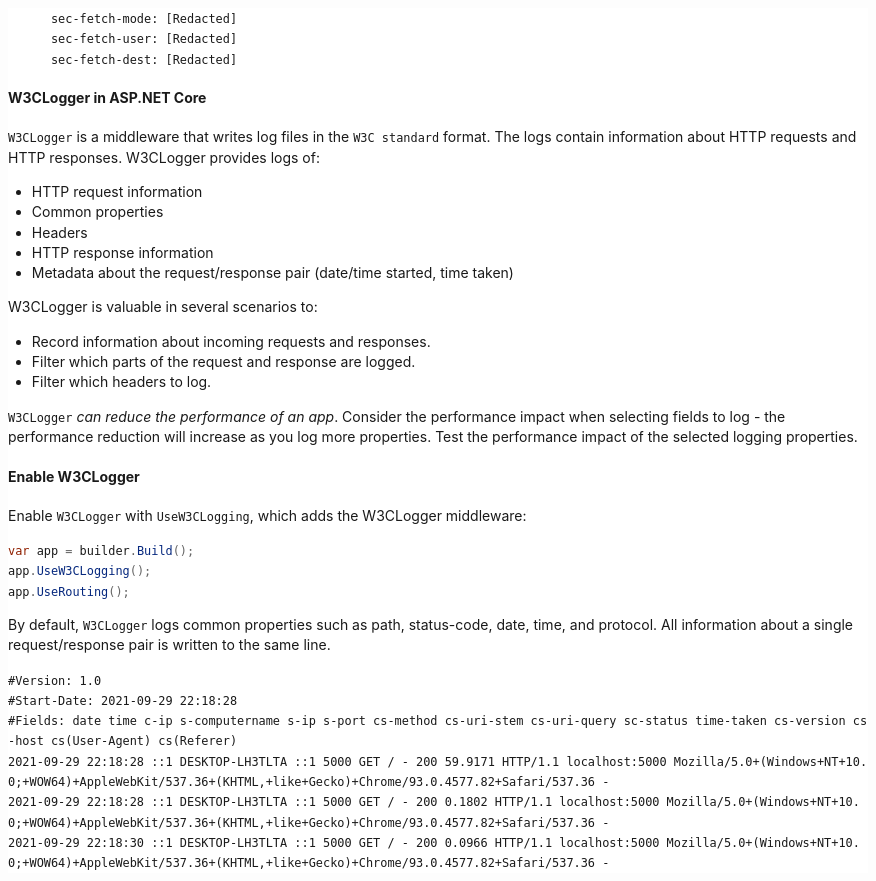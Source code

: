```log
      sec-fetch-mode: [Redacted]
      sec-fetch-user: [Redacted]
      sec-fetch-dest: [Redacted]
```

#### W3CLogger in ASP.NET Core

`W3CLogger` is a middleware that writes log files in the `W3C standard` format. The logs contain information about HTTP requests and HTTP responses. W3CLogger provides logs of:

* HTTP request information
* Common properties
* Headers
* HTTP response information
* Metadata about the request/response pair (date/time started, time taken)

W3CLogger is valuable in several scenarios to:

* Record information about incoming requests and responses.
* Filter which parts of the request and response are logged.
* Filter which headers to log.

`W3CLogger` _can reduce the performance of an app_. Consider the performance impact when selecting fields to log - the performance reduction will increase as you log more properties. Test the performance impact of the selected logging properties.

#### Enable W3CLogger

Enable `W3CLogger` with `UseW3CLogging`, which adds the W3CLogger middleware:

```cs
var app = builder.Build();
app.UseW3CLogging();
app.UseRouting();
```

By default, `W3CLogger` logs common properties such as path, status-code, date, time, and protocol. All information about a single request/response pair is written to the same line.

```log
#Version: 1.0
#Start-Date: 2021-09-29 22:18:28
#Fields: date time c-ip s-computername s-ip s-port cs-method cs-uri-stem cs-uri-query sc-status time-taken cs-version cs-host cs(User-Agent) cs(Referer)
2021-09-29 22:18:28 ::1 DESKTOP-LH3TLTA ::1 5000 GET / - 200 59.9171 HTTP/1.1 localhost:5000 Mozilla/5.0+(Windows+NT+10.0;+WOW64)+AppleWebKit/537.36+(KHTML,+like+Gecko)+Chrome/93.0.4577.82+Safari/537.36 -
2021-09-29 22:18:28 ::1 DESKTOP-LH3TLTA ::1 5000 GET / - 200 0.1802 HTTP/1.1 localhost:5000 Mozilla/5.0+(Windows+NT+10.0;+WOW64)+AppleWebKit/537.36+(KHTML,+like+Gecko)+Chrome/93.0.4577.82+Safari/537.36 -
2021-09-29 22:18:30 ::1 DESKTOP-LH3TLTA ::1 5000 GET / - 200 0.0966 HTTP/1.1 localhost:5000 Mozilla/5.0+(Windows+NT+10.0;+WOW64)+AppleWebKit/537.36+(KHTML,+like+Gecko)+Chrome/93.0.4577.82+Safari/537.36 -

```
